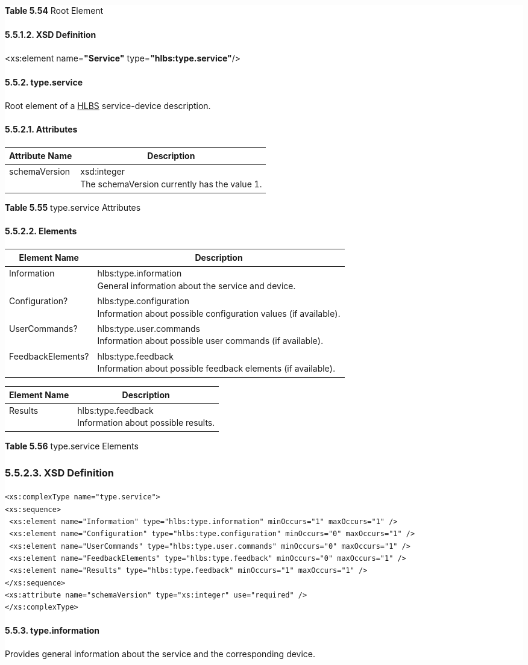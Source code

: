 **Table 5.54** Root Element

#### **5.5.1.2. XSD Definition**

<xs:element name=**"Service"** type=**"hlbs:type.service"**/>

#### <span id="page-38-1"></span>**5.5.2. type.service**

Root element of a [HLBS](#page-101-1) service-device description.

#### **5.5.2.1. Attributes**

| Attribute Name | Description                                                 |
|----------------|-------------------------------------------------------------|
| schemaVersion  | xsd:integer<br>The schemaVersion currently has the value 1. |

**Table 5.55** type.service Attributes

#### **5.5.2.2. Elements**

| Element Name      | Description                                                                                |
|-------------------|--------------------------------------------------------------------------------------------|
| Information       | hlbs:type.information<br>General information about the service and device.                 |
| Configuration?    | hlbs:type.configuration<br>Information about possible configuration values (if available). |
| UserCommands?     | hlbs:type.user.commands<br>Information about possible user commands (if available).        |
| FeedbackElements? | hlbs:type.feedback<br>Information about possible feedback elements (if available).         |

| Element Name | Description                                               |
|--------------|-----------------------------------------------------------|
| Results      | hlbs:type.feedback<br>Information about possible results. |

**Table 5.56** type.service Elements

### **5.5.2.3. XSD Definition**

```
<xs:complexType name="type.service">
<xs:sequence>
 <xs:element name="Information" type="hlbs:type.information" minOccurs="1" maxOccurs="1" />
 <xs:element name="Configuration" type="hlbs:type.configuration" minOccurs="0" maxOccurs="1" />
 <xs:element name="UserCommands" type="hlbs:type.user.commands" minOccurs="0" maxOccurs="1" />
 <xs:element name="FeedbackElements" type="hlbs:type.feedback" minOccurs="0" maxOccurs="1" />
 <xs:element name="Results" type="hlbs:type.feedback" minOccurs="1" maxOccurs="1" />
</xs:sequence>
<xs:attribute name="schemaVersion" type="xs:integer" use="required" />
</xs:complexType>
```
#### <span id="page-39-0"></span>**5.5.3. type.information**

Provides general information about the service and the corresponding device.
